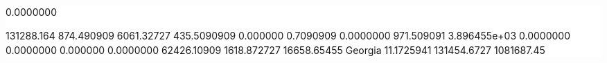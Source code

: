 0.0000000
</td>
<td style="text-align:right;">
131288.164
</td>
<td style="text-align:right;">
874.490909
</td>
<td style="text-align:right;">
6061.32727
</td>
<td style="text-align:right;">
435.5090909
</td>
<td style="text-align:right;">
0.000000
</td>
<td style="text-align:right;">
0.7090909
</td>
<td style="text-align:right;">
0.0000000
</td>
<td style="text-align:right;">
971.509091
</td>
<td style="text-align:right;">
3.896455e+03
</td>
<td style="text-align:right;">
0.0000000
</td>
<td style="text-align:right;">
0.0000000
</td>
<td style="text-align:right;">
0.000000
</td>
<td style="text-align:right;">
0.0000000
</td>
<td style="text-align:right;">
62426.10909
</td>
<td style="text-align:right;">
1618.872727
</td>
<td style="text-align:right;">
16658.65455
</td>
</tr>
<tr>
<td style="text-align:left;">
Georgia
</td>
<td style="text-align:right;">
11.1725941
</td>
<td style="text-align:right;">
131454.6727
</td>
<td style="text-align:right;">
1081687.45
</td>